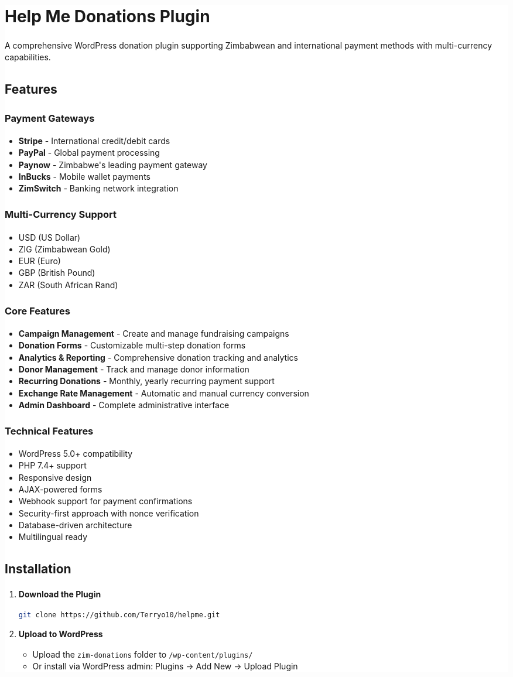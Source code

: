 # Help Me Donations Plugin

A comprehensive WordPress donation plugin supporting Zimbabwean and international payment methods with multi-currency capabilities.

## Features

### Payment Gateways
- **Stripe** - International credit/debit cards
- **PayPal** - Global payment processing
- **Paynow** - Zimbabwe's leading payment gateway
- **InBucks** - Mobile wallet payments
- **ZimSwitch** - Banking network integration

### Multi-Currency Support
- USD (US Dollar)
- ZIG (Zimbabwean Gold)
- EUR (Euro)
- GBP (British Pound)
- ZAR (South African Rand)

### Core Features
- **Campaign Management** - Create and manage fundraising campaigns
- **Donation Forms** - Customizable multi-step donation forms
- **Analytics & Reporting** - Comprehensive donation tracking and analytics
- **Donor Management** - Track and manage donor information
- **Recurring Donations** - Monthly, yearly recurring payment support
- **Exchange Rate Management** - Automatic and manual currency conversion
- **Admin Dashboard** - Complete administrative interface

### Technical Features
- WordPress 5.0+ compatibility
- PHP 7.4+ support
- Responsive design
- AJAX-powered forms
- Webhook support for payment confirmations
- Security-first approach with nonce verification
- Database-driven architecture
- Multilingual ready

## Installation

1. **Download the Plugin**
   ```bash
   git clone https://github.com/Terryo10/helpme.git
   ```

2. **Upload to WordPress**
   - Upload the `zim-donations` folder to `/wp-content/plugins/`
   - Or install via WordPress admin: Plugins → Add New → Upload Plugin

